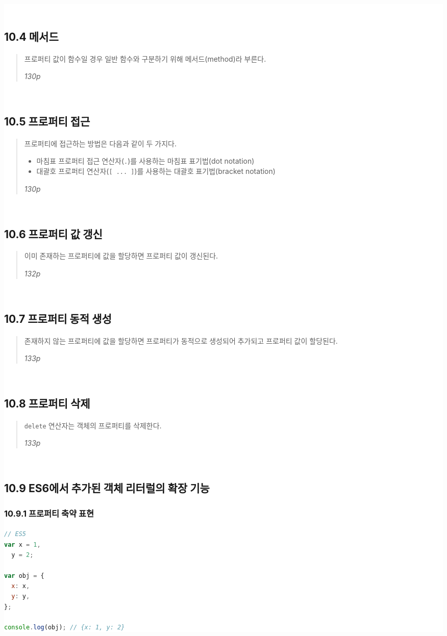 <br>

## 10.4 메서드

> 프로퍼티 값이 함수일 경우 일반 함수와 구분하기 위해 메서드(method)라 부른다.
>
> _130p_

<br>

## 10.5 프로퍼티 접근

> 프로퍼티에 접근하는 방법은 다음과 같이 두 가지다.
>
> - 마침표 프로퍼티 접근 연산자(`.`)를 사용하는 마침표 표기법(dot notation)
> - 대괄호 프로퍼티 연산자(`[ ... ]`)를 사용하는 대괄호 표기법(bracket notation)
>
> _130p_

<br>

## 10.6 프로퍼티 값 갱신

> 이미 존재하는 프로퍼티에 값을 할당하면 프로퍼티 값이 갱신된다.
>
> _132p_

<br>

## 10.7 프로퍼티 동적 생성

> 존재하지 않는 프로퍼티에 값을 할당하면 프로퍼티가 동적으로 생성되어 추가되고 프로퍼티 값이 할당된다.
>
> _133p_

<br>

## 10.8 프로퍼티 삭제

> `delete` 연산자는 객체의 프로퍼티를 삭제한다.
>
> _133p_

<br>

## 10.9 ES6에서 추가된 객체 리터럴의 확장 기능

### 10.9.1 프로퍼티 축약 표현

```javascript
// ES5
var x = 1,
  y = 2;

var obj = {
  x: x,
  y: y,
};

console.log(obj); // {x: 1, y: 2}
```


  [`${prefix}-${++i}`]: i,
  [`${prefix}-${++i}`]: i,
  [`${prefix}-${++i}`]: i,